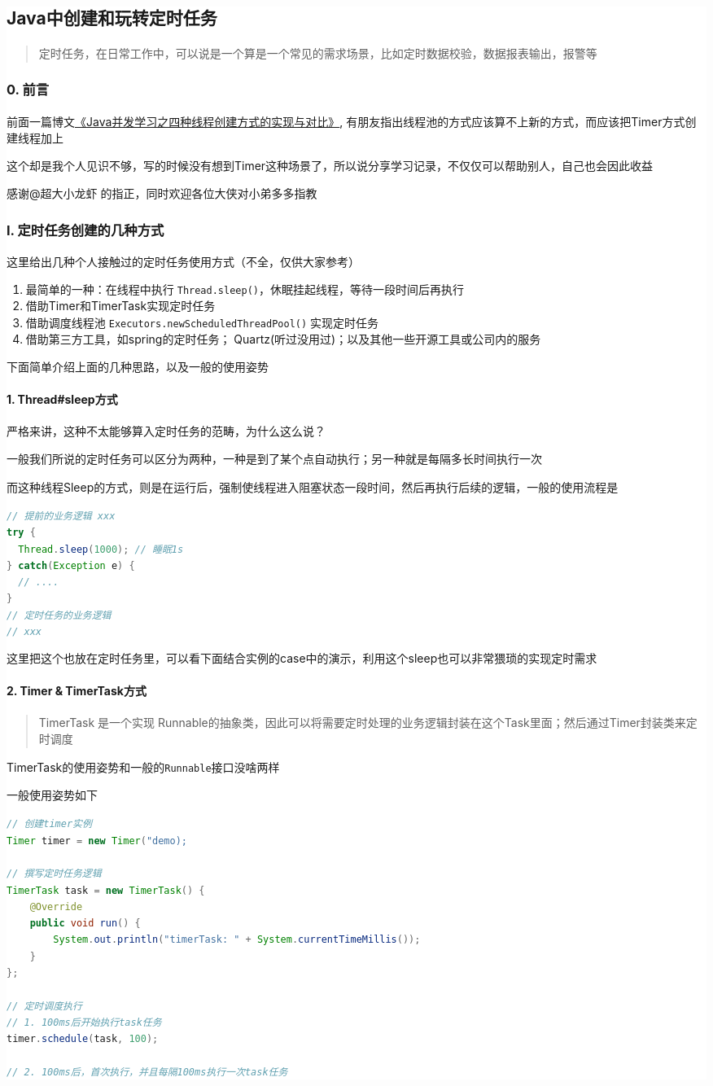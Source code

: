 ## Java中创建和玩转定时任务
> 定时任务，在日常工作中，可以说是一个算是一个常见的需求场景，比如定时数据校验，数据报表输出，报警等

### 0. 前言

前面一篇博文[《Java并发学习之四种线程创建方式的实现与对比》](https://my.oschina.net/u/566591/blog/1576410), 有朋友指出线程池的方式应该算不上新的方式，而应该把Timer方式创建线程加上

这个却是我个人见识不够，写的时候没有想到Timer这种场景了，所以说分享学习记录，不仅仅可以帮助别人，自己也会因此收益

感谢@超大小龙虾 的指正，同时欢迎各位大侠对小弟多多指教

### I. 定时任务创建的几种方式

这里给出几种个人接触过的定时任务使用方式（不全，仅供大家参考）

1. 最简单的一种：在线程中执行 `Thread.sleep()`，休眠挂起线程，等待一段时间后再执行
2. 借助Timer和TimerTask实现定时任务
3. 借助调度线程池 `Executors.newScheduledThreadPool()` 实现定时任务
4. 借助第三方工具，如spring的定时任务； Quartz(听过没用过)；以及其他一些开源工具或公司内的服务

下面简单介绍上面的几种思路，以及一般的使用姿势

#### 1. Thread#sleep方式

严格来讲，这种不太能够算入定时任务的范畴，为什么这么说？

一般我们所说的定时任务可以区分为两种，一种是到了某个点自动执行；另一种就是每隔多长时间执行一次

而这种线程Sleep的方式，则是在运行后，强制使线程进入阻塞状态一段时间，然后再执行后续的逻辑，一般的使用流程是

```java
// 提前的业务逻辑 xxx
try {
  Thread.sleep(1000); // 睡眠1s
} catch(Exception e) {
  // ....
}
// 定时任务的业务逻辑
// xxx
```

这里把这个也放在定时任务里，可以看下面结合实例的case中的演示，利用这个sleep也可以非常猥琐的实现定时需求


#### 2. Timer & TimerTask方式
> TimerTask 是一个实现 Runnable的抽象类，因此可以将需要定时处理的业务逻辑封装在这个Task里面；然后通过Timer封装类来定时调度

TimerTask的使用姿势和一般的`Runnable`接口没啥两样

一般使用姿势如下

```java
// 创建timer实例
Timer timer = new Timer("demo);

// 撰写定时任务逻辑
TimerTask task = new TimerTask() {
    @Override
    public void run() {
        System.out.println("timerTask: " + System.currentTimeMillis());
    }
};

// 定时调度执行
// 1. 100ms后开始执行task任务
timer.schedule(task, 100); 

// 2. 100ms后，首次执行，并且每隔100ms执行一次task任务
```